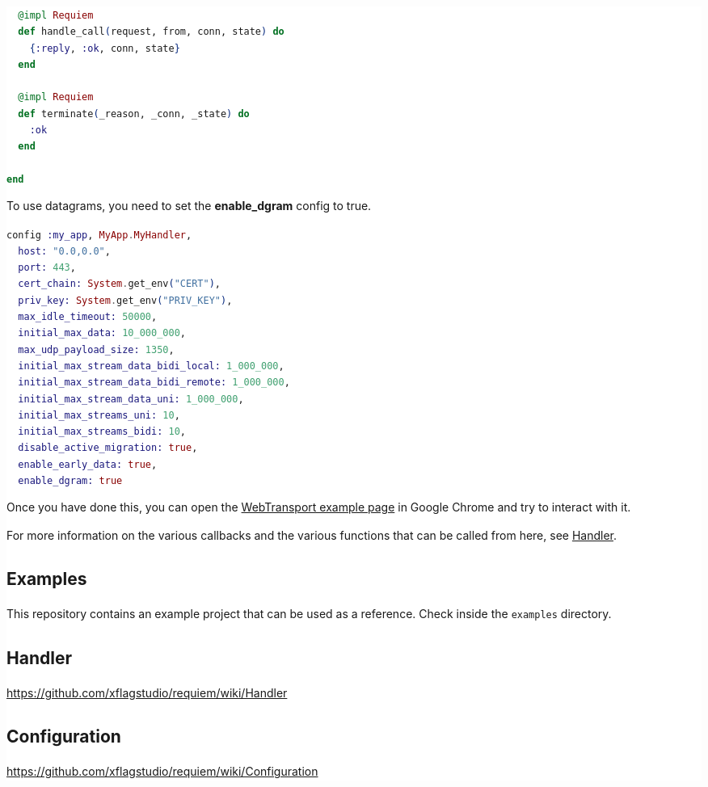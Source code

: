 ```elixir
  @impl Requiem
  def handle_call(request, from, conn, state) do
    {:reply, :ok, conn, state}
  end

  @impl Requiem
  def terminate(_reason, _conn, _state) do
    :ok
  end

end
```

To use datagrams, you need to set the **enable_dgram** config to true.

```elixir
config :my_app, MyApp.MyHandler,
  host: "0.0,0.0",
  port: 443,
  cert_chain: System.get_env("CERT"),
  priv_key: System.get_env("PRIV_KEY"),
  max_idle_timeout: 50000,
  initial_max_data: 10_000_000,
  max_udp_payload_size: 1350,
  initial_max_stream_data_bidi_local: 1_000_000,
  initial_max_stream_data_bidi_remote: 1_000_000,
  initial_max_stream_data_uni: 1_000_000,
  initial_max_streams_uni: 10,
  initial_max_streams_bidi: 10,
  disable_active_migration: true,
  enable_early_data: true,
  enable_dgram: true
```

Once you have done this, you can open the [WebTransport example page](https://googlechrome.github.io/samples/webtransport/client.html) in Google Chrome and try to interact with it.


For more information on the various callbacks and the various functions that can be called from here, see [Handler](https://github.com/xflagstudio/requiem/wiki/Handler).

## Examples

This repository contains an example project that can be used as a reference.
Check inside the `examples` directory.

## Handler

https://github.com/xflagstudio/requiem/wiki/Handler

## Configuration

https://github.com/xflagstudio/requiem/wiki/Configuration
